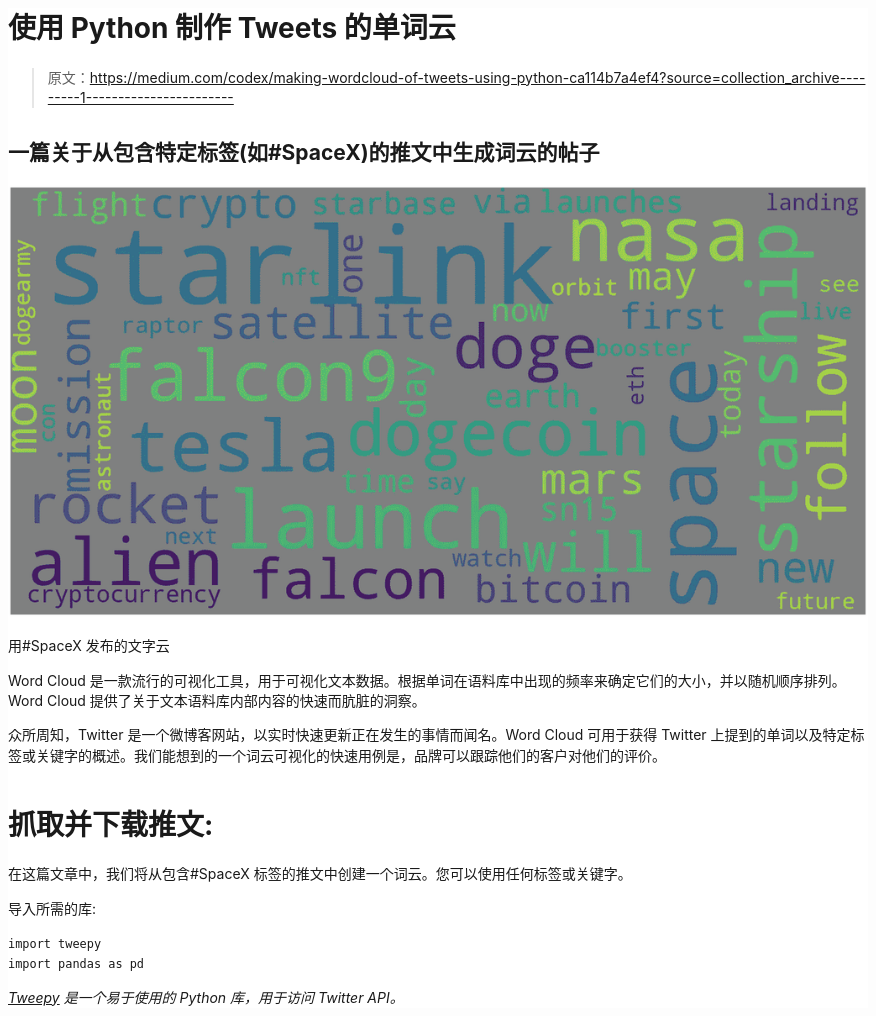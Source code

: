 # 使用 Python 制作 Tweets 的单词云

> 原文：<https://medium.com/codex/making-wordcloud-of-tweets-using-python-ca114b7a4ef4?source=collection_archive---------1----------------------->

## 一篇关于从包含特定标签(如#SpaceX)的推文中生成词云的帖子

![](img/11c226dcf81f2ac3f683c4d7c81318eb.png)

用#SpaceX 发布的文字云

Word Cloud 是一款流行的可视化工具，用于可视化文本数据。根据单词在语料库中出现的频率来确定它们的大小，并以随机顺序排列。Word Cloud 提供了关于文本语料库内部内容的快速而肮脏的洞察。

众所周知，Twitter 是一个微博客网站，以实时快速更新正在发生的事情而闻名。Word Cloud 可用于获得 Twitter 上提到的单词以及特定标签或关键字的概述。我们能想到的一个词云可视化的快速用例是，品牌可以跟踪他们的客户对他们的评价。

# **抓取并下载推文:**

在这篇文章中，我们将从包含#SpaceX 标签的推文中创建一个词云。您可以使用任何标签或关键字。

导入所需的库:

```
import tweepy
import pandas as pd
```

[*Tweepy*](https://docs.tweepy.org/en/latest/index.html) *是一个易于使用的 Python 库，用于访问 Twitter API。*

